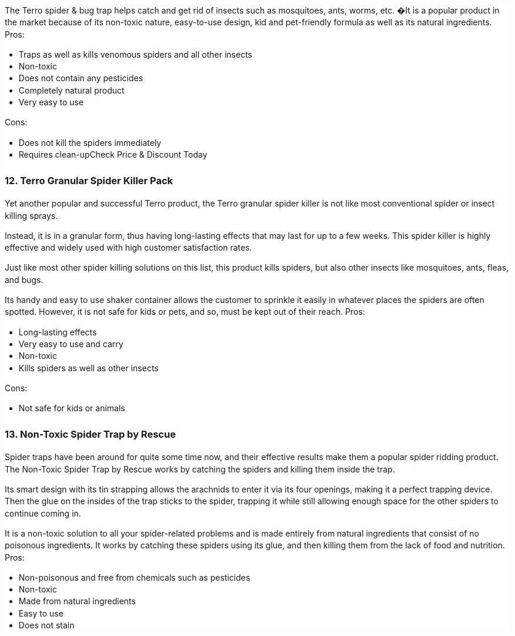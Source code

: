 The Terro spider & bug trap helps catch and get rid of insects such as mosquitoes, ants, worms, etc. �It is a popular product in the market because of its non-toxic nature, easy-to-use design, kid and pet-friendly formula as well as its natural ingredients.
Pros:
- Traps as well as kills venomous spiders and all other insects
- Non-toxic
- Does not contain any pesticides
- Completely natural product
- Very easy to use

Cons:
- Does not kill the spiders immediately
- Requires clean-upCheck Price & Discount Today

### 12. Terro Granular Spider Killer Pack
Yet another popular and successful Terro product, the Terro granular spider killer is not like most conventional spider or insect killing sprays.

Instead, it is in a granular form, thus having long-lasting effects that may last for up to a few weeks. This spider killer is highly effective and widely used with high customer satisfaction rates.

Just like most other spider killing solutions on this list, this product kills spiders, but also other insects like mosquitoes, ants, fleas, and bugs.

Its handy and easy to use shaker container allows the customer to sprinkle it easily in whatever places the spiders are often spotted. However, it is not safe for kids or pets, and so, must be kept out of their reach.
Pros:
- Long-lasting effects
- Very easy to use and carry
- Non-toxic
- Kills spiders as well as other insects

Cons:
- Not safe for kids or animals

### 13. Non-Toxic Spider Trap by Rescue
Spider traps have been around for quite some time now, and their effective results make them a popular spider ridding product. The Non-Toxic Spider Trap by Rescue works by catching the spiders and killing them inside the trap.

Its smart design with its tin strapping allows the arachnids to enter it via its four openings, making it a perfect trapping device. Then the glue on the insides of the trap sticks to the spider, trapping it while still allowing enough space for the other spiders to continue coming in.

It is a non-toxic solution to all your spider-related problems and is made entirely from natural ingredients that consist of no poisonous ingredients. It works by catching these spiders using its glue, and then killing them from the lack of food and nutrition.
Pros:
- Non-poisonous and free from chemicals such as pesticides
- Non-toxic
- Made from natural ingredients
- Easy to use
- Does not stain
